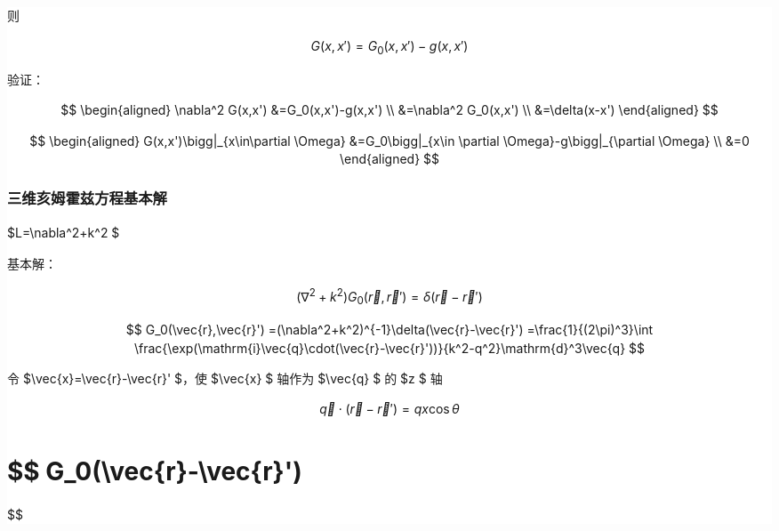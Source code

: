 则

$$
G(x,x')
=G_0(x,x')-g(x,x')
$$

验证：

$$
\begin{aligned}
\nabla^2 G(x,x')
&=G_0(x,x')-g(x,x') \\
&=\nabla^2 G_0(x,x') \\
&=\delta(x-x')
\end{aligned}
$$

$$
\begin{aligned}
G(x,x')\bigg|_{x\in\partial \Omega}
&=G_0\bigg|_{x\in \partial \Omega}-g\bigg|_{\partial \Omega} \\
&=0
\end{aligned}
$$

### 三维亥姆霍兹方程基本解

$L=\nabla^2+k^2 $

基本解：

$$
(\nabla^2+k^2)G_0(\vec{r},\vec{r}')
=\delta(\vec{r}-\vec{r}')
$$

$$
G_0(\vec{r},\vec{r}')
=(\nabla^2+k^2)^{-1}\delta(\vec{r}-\vec{r}')
=\frac{1}{(2\pi)^3}\int \frac{\exp(\mathrm{i}\vec{q}\cdot(\vec{r}-\vec{r}'))}{k^2-q^2}\mathrm{d}^3\vec{q}
$$

令 $\vec{x}=\vec{r}-\vec{r}' $，使 $\vec{x} $ 轴作为 $\vec{q} $ 的 $z $ 轴

$$
\vec{q}\cdot(\vec{r}-\vec{r}')
=qx\cos\theta
$$

$$
G_0(\vec{r}-\vec{r}')
=
$$


